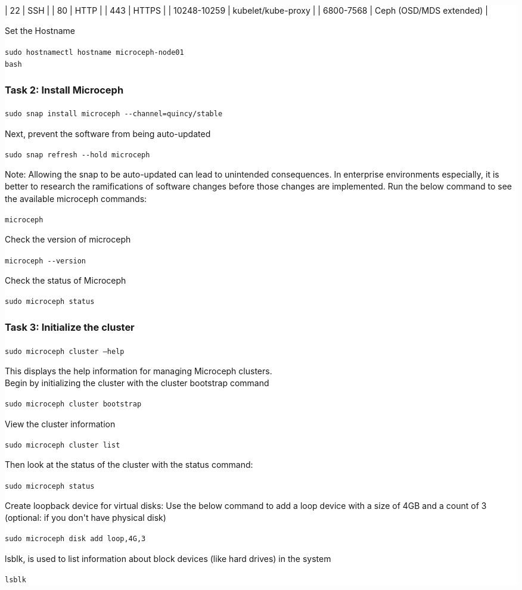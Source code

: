 | 22               | SSH                             |
| 80               | HTTP                            |
| 443              | HTTPS                           |
| 10248-10259      | kubelet/kube-proxy              |
| 6800-7568        | Ceph (OSD/MDS extended)         |






Set the Hostname

```
sudo hostnamectl hostname microceph-node01
bash
```
### Task 2: Install Microceph
```
sudo snap install microceph --channel=quincy/stable
``` 
Next, prevent the software from being auto-updated
```
sudo snap refresh --hold microceph
``` 
Note: Allowing the snap to be auto-updated can lead to unintended consequences. In enterprise environments especially, it is better to research the ramifications of software changes before those changes are implemented.
Run the below command to see the available microceph commands:
```
microceph
``` 
Check the version of microceph
```
microceph --version
``` 
Check the status of Microceph
```
sudo microceph status
``` 

### Task 3: Initialize the cluster
```
sudo microceph cluster –help
```
This displays the help information for managing Microceph clusters.</br>
Begin by initializing the cluster with the cluster bootstrap command
```
sudo microceph cluster bootstrap
```
View the cluster information
```
sudo microceph cluster list
``` 
Then look at the status of the cluster with the status command:
```
sudo microceph status
```
Create loopback device for virtual disks: Use the below command to add a loop device with a size of 4GB and a count of 3 (optional: if you don't have physical disk)
```
sudo microceph disk add loop,4G,3
```
lsblk, is used to list information about block devices (like hard drives) in the system
```
lsblk
``` 